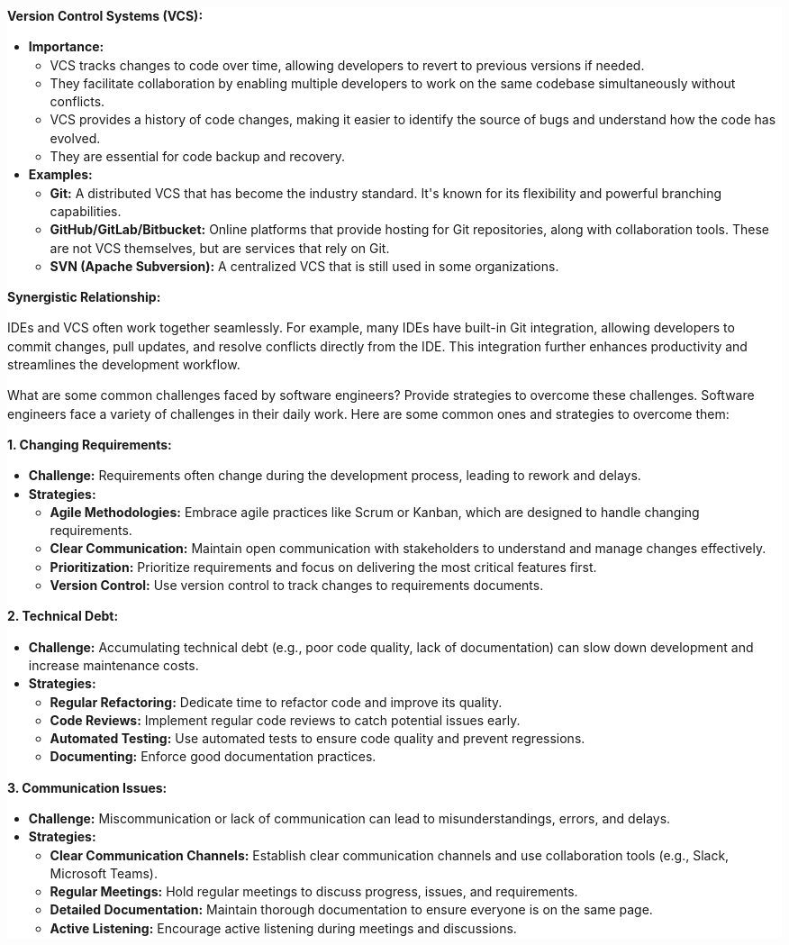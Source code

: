 **Version Control Systems (VCS):**

* **Importance:**
    * VCS tracks changes to code over time, allowing developers to revert to previous versions if needed.
    * They facilitate collaboration by enabling multiple developers to work on the same codebase simultaneously without conflicts.
    * VCS provides a history of code changes, making it easier to identify the source of bugs and understand how the code has evolved.
    * They are essential for code backup and recovery.
* **Examples:**
    * **Git:** A distributed VCS that has become the industry standard. It's known for its flexibility and powerful branching capabilities.
    * **GitHub/GitLab/Bitbucket:** Online platforms that provide hosting for Git repositories, along with collaboration tools. These are not VCS themselves, but are services that rely on Git.
    * **SVN (Apache Subversion):** A centralized VCS that is still used in some organizations.

**Synergistic Relationship:**

IDEs and VCS often work together seamlessly. For example, many IDEs have built-in Git integration, allowing developers to commit changes, pull updates, and resolve conflicts directly from the IDE. This integration further enhances productivity and streamlines the development workflow.



What are some common challenges faced by software engineers? Provide strategies to overcome these challenges.
Software engineers face a variety of challenges in their daily work. Here are some common ones and strategies to overcome them:

**1. Changing Requirements:**

* **Challenge:** Requirements often change during the development process, leading to rework and delays.
* **Strategies:**
    * **Agile Methodologies:** Embrace agile practices like Scrum or Kanban, which are designed to handle changing requirements.
    * **Clear Communication:** Maintain open communication with stakeholders to understand and manage changes effectively.
    * **Prioritization:** Prioritize requirements and focus on delivering the most critical features first.
    * **Version Control:** Use version control to track changes to requirements documents.

**2. Technical Debt:**

* **Challenge:** Accumulating technical debt (e.g., poor code quality, lack of documentation) can slow down development and increase maintenance costs.
* **Strategies:**
    * **Regular Refactoring:** Dedicate time to refactor code and improve its quality.
    * **Code Reviews:** Implement regular code reviews to catch potential issues early.
    * **Automated Testing:** Use automated tests to ensure code quality and prevent regressions.
    * **Documenting:** Enforce good documentation practices.

**3. Communication Issues:**

* **Challenge:** Miscommunication or lack of communication can lead to misunderstandings, errors, and delays.
* **Strategies:**
    * **Clear Communication Channels:** Establish clear communication channels and use collaboration tools (e.g., Slack, Microsoft Teams).
    * **Regular Meetings:** Hold regular meetings to discuss progress, issues, and requirements.
    * **Detailed Documentation:** Maintain thorough documentation to ensure everyone is on the same page.
    * **Active Listening:** Encourage active listening during meetings and discussions.
